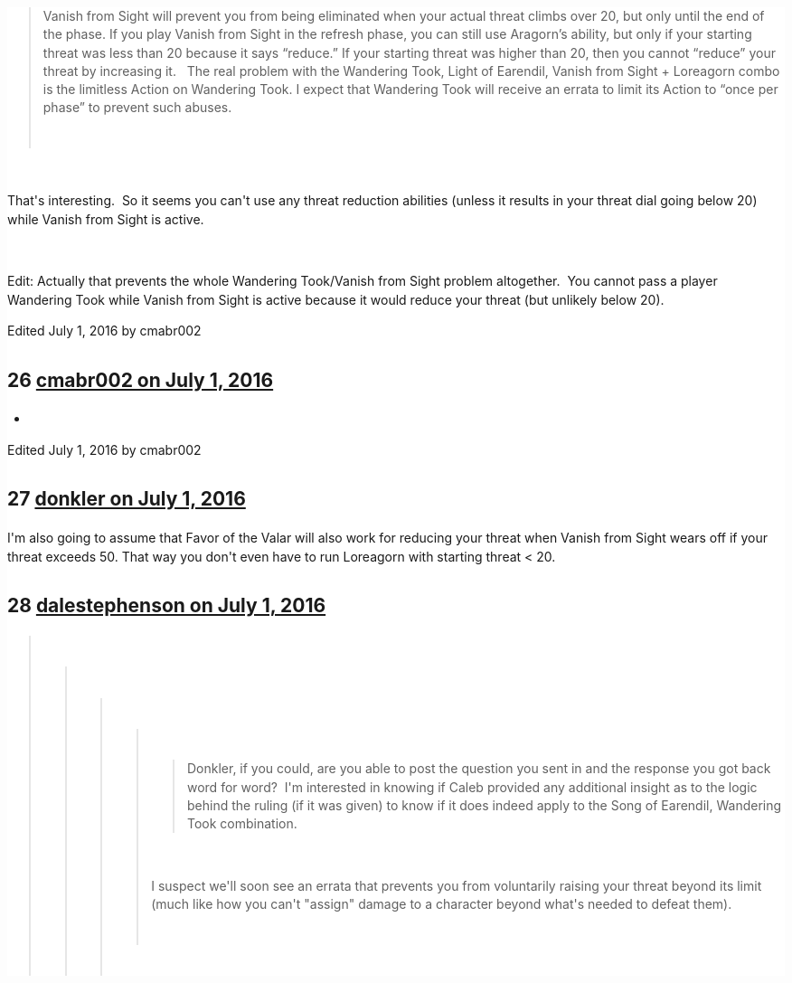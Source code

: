> Vanish from Sight will prevent you from being eliminated when your actual threat climbs over 20, but only until the end of the phase.
> If you play Vanish from Sight in the refresh phase, you can still use Aragorn’s ability, but only if your starting threat was less than 20 because it says “reduce.” If your starting threat was higher than 20, then you cannot “reduce” your threat by increasing it.
>  
> The real problem with the Wandering Took, Light of Earendil, Vanish from Sight + Loreagorn combo is the limitless Action on Wandering Took. I expect that Wandering Took will receive an errata to limit its Action to “once per phase” to prevent such abuses.
> 
>  

 

That's interesting.  So it seems you can't use any threat reduction abilities (unless it results in your threat dial going below 20) while Vanish from Sight is active. 

 

Edit: Actually that prevents the whole Wandering Took/Vanish from Sight problem altogether.  You cannot pass a player Wandering Took while Vanish from Sight is active because it would reduce your threat (but unlikely below 20).

Edited July 1, 2016 by cmabr002

## 26 [cmabr002 on July 1, 2016](https://community.fantasyflightgames.com/topic/219748-vanish-from-sight-o-elbereth-gilthonial/?do=findComment&comment=2290614)

-

Edited July 1, 2016 by cmabr002

## 27 [donkler on July 1, 2016](https://community.fantasyflightgames.com/topic/219748-vanish-from-sight-o-elbereth-gilthonial/?do=findComment&comment=2290694)

I'm also going to assume that Favor of the Valar will also work for reducing your threat when Vanish from Sight wears off if your threat exceeds 50. That way you don't even have to run Loreagorn with starting threat < 20.

## 28 [dalestephenson on July 1, 2016](https://community.fantasyflightgames.com/topic/219748-vanish-from-sight-o-elbereth-gilthonial/?do=findComment&comment=2290802)

>  
> 
> >  
> > 
> > >  
> > > 
> > > >  
> > > > 
> > > > > Donkler, if you could, are you able to post the question you sent in and the response you got back word for word?  I'm interested in knowing if Caleb provided any additional insight as to the logic behind the ruling (if it was given) to know if it does indeed apply to the Song of Earendil, Wandering Took combination.
> > > > 
> > > >  
> > > > 
> > > > I suspect we'll soon see an errata that prevents you from voluntarily raising your threat beyond its limit (much like how you can't "assign" damage to a character beyond what's needed to defeat them).
> > > > 
> > > >  
> > > 
> > >  